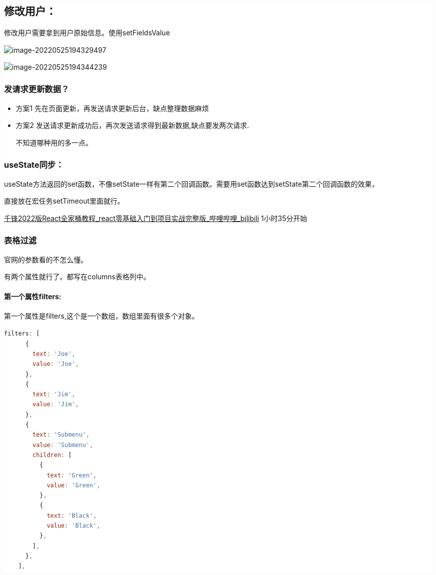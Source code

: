 

## 修改用户：

修改用户需要拿到用户原始信息。使用setFieldsValue

![image-20220525194329497](https://picture-feng.oss-cn-chengdu.aliyuncs.com/img/image-20220525194329497.png)

![image-20220525194344239](https://picture-feng.oss-cn-chengdu.aliyuncs.com/img/image-20220525194344239.png)

### 发请求更新数据？

- 方案1 先在页面更新，再发送请求更新后台，缺点整理数据麻烦

- 方案2 发送请求更新成功后，再次发送请求得到最新数据,缺点要发两次请求.

  不知道哪种用的多一点。

### useState同步：

useState方法返回的set函数，不像setState一样有第二个回调函数。需要用set函数达到setState第二个回调函数的效果，

直接放在宏任务setTimeout里面就行。

[千锋2022版React全家桶教程_react零基础入门到项目实战完整版_哔哩哔哩_bilibili](https://www.bilibili.com/video/BV1dP4y1c7qd?p=169)  1小时35分开始



### 表格过滤

官网的参数看的不怎么懂。

有两个属性就行了。都写在columns表格列中。

#### 第一个属性filters:

第一个属性是filters,这个是一个数组，数组里面有很多个对象。

```js
filters: [
      {
        text: 'Joe',
        value: 'Joe',
      },
      {
        text: 'Jim',
        value: 'Jim',
      },
      {
        text: 'Submenu',
        value: 'Submenu',
        children: [
          {
            text: 'Green',
            value: 'Green',
          },
          {
            text: 'Black',
            value: 'Black',
          },
        ],
      },
    ],
```

